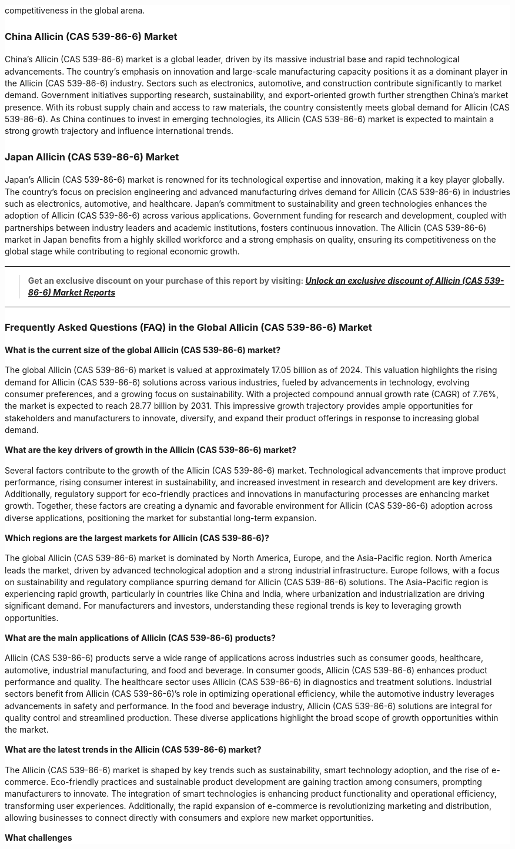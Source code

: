 competitiveness in the global arena.</p><h3>China Allicin (CAS 539-86-6) Market</h3><p>China&rsquo;s Allicin (CAS 539-86-6) market is a global leader, driven by its massive industrial base and rapid technological advancements. The country&rsquo;s emphasis on innovation and large-scale manufacturing capacity positions it as a dominant player in the Allicin (CAS 539-86-6) industry. Sectors such as electronics, automotive, and construction contribute significantly to market demand. Government initiatives supporting research, sustainability, and export-oriented growth further strengthen China&rsquo;s market presence. With its robust supply chain and access to raw materials, the country consistently meets global demand for Allicin (CAS 539-86-6). As China continues to invest in emerging technologies, its Allicin (CAS 539-86-6) market is expected to maintain a strong growth trajectory and influence international trends.</p><h3>Japan Allicin (CAS 539-86-6) Market</h3><p>Japan&rsquo;s Allicin (CAS 539-86-6) market is renowned for its technological expertise and innovation, making it a key player globally. The country&rsquo;s focus on precision engineering and advanced manufacturing drives demand for Allicin (CAS 539-86-6) in industries such as electronics, automotive, and healthcare. Japan&rsquo;s commitment to sustainability and green technologies enhances the adoption of Allicin (CAS 539-86-6) across various applications. Government funding for research and development, coupled with partnerships between industry leaders and academic institutions, fosters continuous innovation. The Allicin (CAS 539-86-6) market in Japan benefits from a highly skilled workforce and a strong emphasis on quality, ensuring its competitiveness on the global stage while contributing to regional economic growth.</p><hr /><blockquote><p><strong>Get an exclusive discount on your purchase of this report by visiting: <em><a href="://marketresearchpulse.com/ask-for-discount/103631?utm_source=Github&amp;utm_medium=052">Unlock an exclusive discount of Allicin (CAS 539-86-6) Market Reports</a></em>&nbsp;</strong></p></blockquote><hr /><h3>Frequently Asked Questions (FAQ) in the Global Allicin (CAS 539-86-6) Market</h3><p><strong>What is the current size of the global Allicin (CAS 539-86-6) market?</strong></p><p>The global Allicin (CAS 539-86-6) market is valued at approximately 17.05 billion as of 2024. This valuation highlights the rising demand for Allicin (CAS 539-86-6) solutions across various industries, fueled by advancements in technology, evolving consumer preferences, and a growing focus on sustainability. With a projected compound annual growth rate (CAGR) of 7.76%, the market is expected to reach 28.77 billion by 2031. This impressive growth trajectory provides ample opportunities for stakeholders and manufacturers to innovate, diversify, and expand their product offerings in response to increasing global demand.</p><p><strong>What are the key drivers of growth in the Allicin (CAS 539-86-6) market?</strong></p><p>Several factors contribute to the growth of the Allicin (CAS 539-86-6) market. Technological advancements that improve product performance, rising consumer interest in sustainability, and increased investment in research and development are key drivers. Additionally, regulatory support for eco-friendly practices and innovations in manufacturing processes are enhancing market growth. Together, these factors are creating a dynamic and favorable environment for Allicin (CAS 539-86-6) adoption across diverse applications, positioning the market for substantial long-term expansion.</p><p><strong>Which regions are the largest markets for Allicin (CAS 539-86-6)?</strong></p><p>The global Allicin (CAS 539-86-6) market is dominated by North America, Europe, and the Asia-Pacific region. North America leads the market, driven by advanced technological adoption and a strong industrial infrastructure. Europe follows, with a focus on sustainability and regulatory compliance spurring demand for Allicin (CAS 539-86-6) solutions. The Asia-Pacific region is experiencing rapid growth, particularly in countries like China and India, where urbanization and industrialization are driving significant demand. For manufacturers and investors, understanding these regional trends is key to leveraging growth opportunities.</p><p><strong>What are the main applications of Allicin (CAS 539-86-6) products?</strong></p><p>Allicin (CAS 539-86-6) products serve a wide range of applications across industries such as consumer goods, healthcare, automotive, industrial manufacturing, and food and beverage. In consumer goods, Allicin (CAS 539-86-6) enhances product performance and quality. The healthcare sector uses Allicin (CAS 539-86-6) in diagnostics and treatment solutions. Industrial sectors benefit from Allicin (CAS 539-86-6)&rsquo;s role in optimizing operational efficiency, while the automotive industry leverages advancements in safety and performance. In the food and beverage industry, Allicin (CAS 539-86-6) solutions are integral for quality control and streamlined production. These diverse applications highlight the broad scope of growth opportunities within the market.</p><p><strong>What are the latest trends in the Allicin (CAS 539-86-6) market?</strong></p><p>The Allicin (CAS 539-86-6) market is shaped by key trends such as sustainability, smart technology adoption, and the rise of e-commerce. Eco-friendly practices and sustainable product development are gaining traction among consumers, prompting manufacturers to innovate. The integration of smart technologies is enhancing product functionality and operational efficiency, transforming user experiences. Additionally, the rapid expansion of e-commerce is revolutionizing marketing and distribution, allowing businesses to connect directly with consumers and explore new market opportunities.</p><p><strong>What challenges